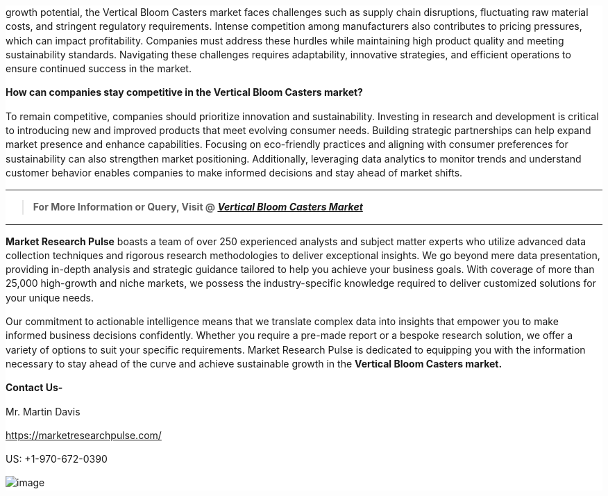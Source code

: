 growth potential, the Vertical Bloom Casters market faces challenges such as supply chain disruptions, fluctuating raw material costs, and stringent regulatory requirements. Intense competition among manufacturers also contributes to pricing pressures, which can impact profitability. Companies must address these hurdles while maintaining high product quality and meeting sustainability standards. Navigating these challenges requires adaptability, innovative strategies, and efficient operations to ensure continued success in the market.</p><p><strong>How can companies stay competitive in the Vertical Bloom Casters market?</strong></p><p>To remain competitive, companies should prioritize innovation and sustainability. Investing in research and development is critical to introducing new and improved products that meet evolving consumer needs. Building strategic partnerships can help expand market presence and enhance capabilities. Focusing on eco-friendly practices and aligning with consumer preferences for sustainability can also strengthen market positioning. Additionally, leveraging data analytics to monitor trends and understand customer behavior enables companies to make informed decisions and stay ahead of market shifts.</p><hr /><blockquote><p><strong>For More Information or Query, Visit @&nbsp;<em><a href="https://marketresearchpulse.com/report/68017/vertical-bloom-casters-market?utm_source=Linkedin&utm_medium=0116">Vertical Bloom Casters Market</a></em></strong></p></blockquote><hr /><p><strong>Market Research Pulse</strong> boasts a team of over 250 experienced analysts and subject matter experts who utilize advanced data collection techniques and rigorous research methodologies to deliver exceptional insights. We go beyond mere data presentation, providing in-depth analysis and strategic guidance tailored to help you achieve your business goals. With coverage of more than 25,000 high-growth and niche markets, we possess the industry-specific knowledge required to deliver customized solutions for your unique needs.</p><p>Our commitment to actionable intelligence means that we translate complex data into insights that empower you to make informed business decisions confidently. Whether you require a pre-made report or a bespoke research solution, we offer a variety of options to suit your specific requirements. Market Research Pulse is dedicated to equipping you with the information necessary to stay ahead of the curve and achieve sustainable growth in the <strong>Vertical Bloom Casters market.</strong></p><p><strong>Contact Us-</strong></p><p>Mr. Martin Davis</p><p>https://marketresearchpulse.com/</p><p>US: +1-970-672-0390</p>
![image](https://github.com/user-attachments/assets/e771c45b-02c5-42eb-9468-f7319626924a)
